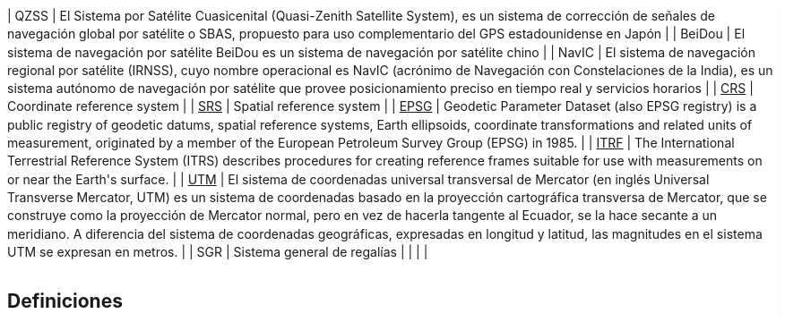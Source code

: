 | QZSS                                                                                          | El Sistema por Satélite Cuasicenital (Quasi-Zenith Satellite System), es un sistema de corrección de señales de navegación global por satélite o SBAS, propuesto para uso complementario del GPS estadounidense en Japón                                                                                                                                                                                                                                                                   |
| BeiDou                                                                                        | El sistema de navegación por satélite BeiDou  es un sistema de navegación por satélite chino                                                                                                                                                                                                                                                                                                                                                                                               |
| NavIC                                                                                         | El sistema de navegación regional por satélite (IRNSS), cuyo nombre operacional es NavIC (acrónimo de Navegación con Constelaciones de la India), es un sistema autónomo de navegación por satélite que provee posicionamiento preciso en tiempo real y servicios horarios                                                                                                                                                                                                                 |
| [CRS](https://en.wikipedia.org/wiki/Spatial_reference_system)                                 | Coordinate reference system                                                                                                                                                                                                                                                                                                                                                                                                                                                                |
| [SRS](https://en.wikipedia.org/wiki/Spatial_reference_system)                                 | Spatial reference system                                                                                                                                                                                                                                                                                                                                                                                                                                                                   |
| [EPSG](https://en.wikipedia.org/wiki/EPSG_Geodetic_Parameter_Dataset)                         | Geodetic Parameter Dataset (also EPSG registry) is a public registry of geodetic datums, spatial reference systems, Earth ellipsoids, coordinate transformations and related units of measurement, originated by a member of the European Petroleum Survey Group (EPSG) in 1985.                                                                                                                                                                                                           |
| [ITRF](https://en.wikipedia.org/wiki/International_Terrestrial_Reference_System_and_Frame)    | The International Terrestrial Reference System (ITRS) describes procedures for creating reference frames suitable for use with measurements on or near the Earth's surface.                                                                                                                                                                                                                                                                                                                |
| [UTM](https://es.wikipedia.org/wiki/Sistema_de_coordenadas_universal_transversal_de_Mercator) | El sistema de coordenadas universal transversal de Mercator (en inglés Universal Transverse Mercator, UTM) es un sistema de coordenadas basado en la proyección cartográfica transversa de Mercator, que se construye como la proyección de Mercator normal, pero en vez de hacerla tangente al Ecuador, se la hace secante a un meridiano. A diferencia del sistema de coordenadas geográficas, expresadas en longitud y latitud, las magnitudes en el sistema UTM se expresan en metros. |
| SGR                                                                                           | Sistema general de regalías                                                                                                                                                                                                                                                                                                                                                                                                                                                                |
|                                                                                               |                                                                                                                                                                                                                                                                                                                                                                                                                                                                                            |


## Definiciones
